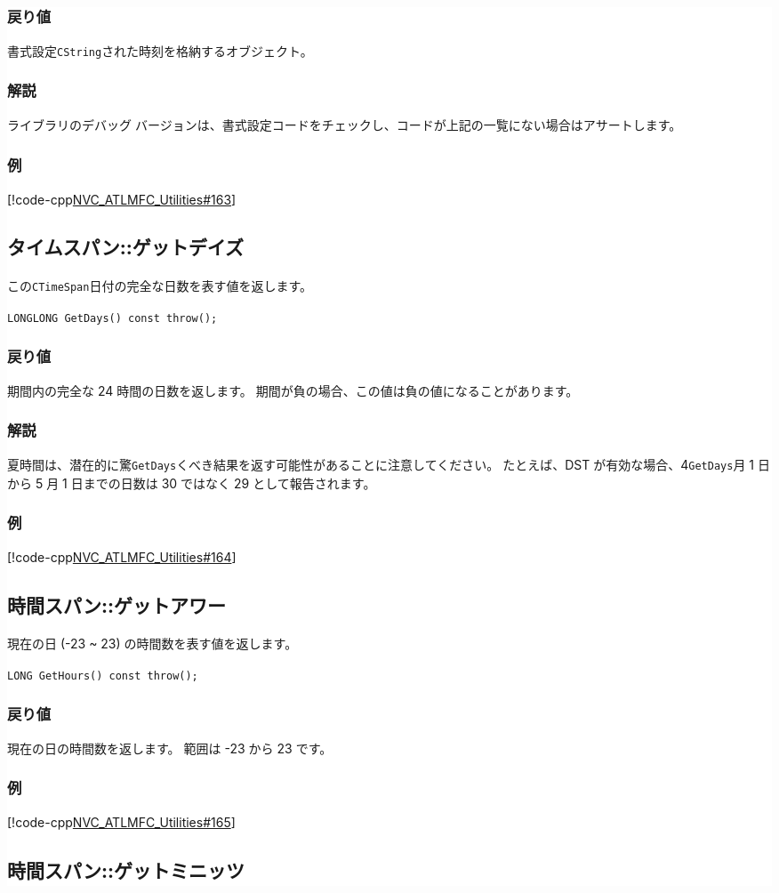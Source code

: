 ### <a name="return-value"></a>戻り値

書式設定`CString`された時刻を格納するオブジェクト。

### <a name="remarks"></a>解説

ライブラリのデバッグ バージョンは、書式設定コードをチェックし、コードが上記の一覧にない場合はアサートします。

### <a name="example"></a>例

[!code-cpp[NVC_ATLMFC_Utilities#163](../../atl-mfc-shared/codesnippet/cpp/ctimespan-class_3.cpp)]

## <a name="ctimespangetdays"></a><a name="getdays"></a>タイムスパン::ゲットデイズ

この`CTimeSpan`日付の完全な日数を表す値を返します。

```
LONGLONG GetDays() const throw();
```

### <a name="return-value"></a>戻り値

期間内の完全な 24 時間の日数を返します。 期間が負の場合、この値は負の値になることがあります。

### <a name="remarks"></a>解説

夏時間は、潜在的に驚`GetDays`くべき結果を返す可能性があることに注意してください。 たとえば、DST が有効な場合、4`GetDays`月 1 日から 5 月 1 日までの日数は 30 ではなく 29 として報告されます。

### <a name="example"></a>例

[!code-cpp[NVC_ATLMFC_Utilities#164](../../atl-mfc-shared/codesnippet/cpp/ctimespan-class_4.cpp)]

## <a name="ctimespangethours"></a><a name="gethours"></a>時間スパン::ゲットアワー

現在の日 (-23 ~ 23) の時間数を表す値を返します。

```
LONG GetHours() const throw();
```

### <a name="return-value"></a>戻り値

現在の日の時間数を返します。 範囲は -23 から 23 です。

### <a name="example"></a>例

[!code-cpp[NVC_ATLMFC_Utilities#165](../../atl-mfc-shared/codesnippet/cpp/ctimespan-class_5.cpp)]

## <a name="ctimespangetminutes"></a><a name="getminutes"></a>時間スパン::ゲットミニッツ
